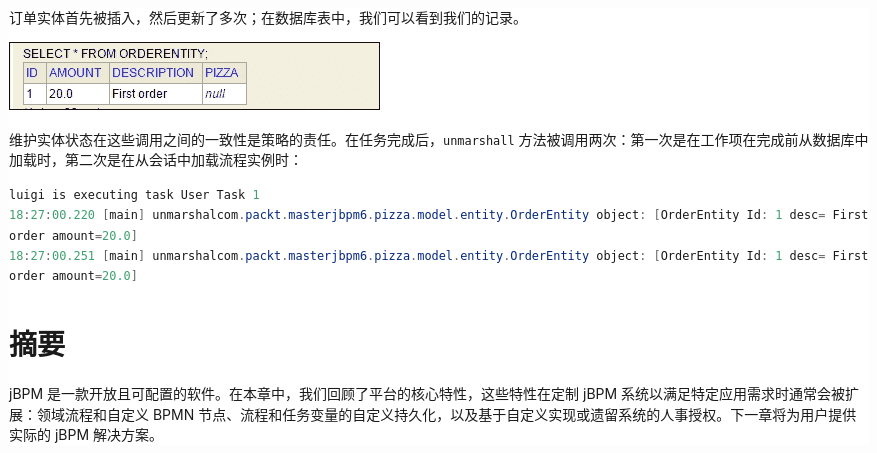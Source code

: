 订单实体首先被插入，然后更新了多次；在数据库表中，我们可以看到我们的记录。

![持久化变量](img/9578OS_07_10.jpg)

维护实体状态在这些调用之间的一致性是策略的责任。在任务完成后，`unmarshall` 方法被调用两次：第一次是在工作项在完成前从数据库中加载时，第二次是在从会话中加载流程实例时：

```java
luigi is executing task User Task 1
18:27:00.220 [main] unmarshalcom.packt.masterjbpm6.pizza.model.entity.OrderEntity object: [OrderEntity Id: 1 desc= First order amount=20.0]
18:27:00.251 [main] unmarshalcom.packt.masterjbpm6.pizza.model.entity.OrderEntity object: [OrderEntity Id: 1 desc= First order amount=20.0]
```

# 摘要

jBPM 是一款开放且可配置的软件。在本章中，我们回顾了平台的核心特性，这些特性在定制 jBPM 系统以满足特定应用需求时通常会被扩展：领域流程和自定义 BPMN 节点、流程和任务变量的自定义持久化，以及基于自定义实现或遗留系统的人事授权。下一章将为用户提供实际的 jBPM 解决方案。
